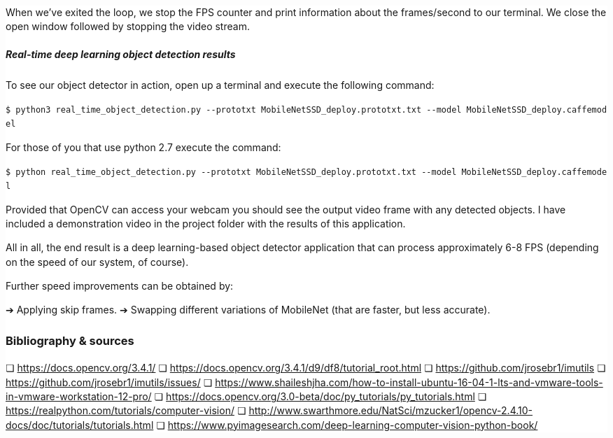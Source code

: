 When we’ve exited the loop, we stop the FPS counter and print information about the frames/second to our terminal.
We close the open window followed by stopping the video stream.

##### Real-time deep learning object detection results

To see our object detector in action, open up a terminal and execute the following command:

```
$​ python3 real_time_object_detection.py --prototxt MobileNetSSD_deploy.prototxt.txt --model MobileNetSSD_deploy.caffemodel
```

For those of you that use python 2.7 execute the command:

```
$​ python real_time_object_detection.py --prototxt MobileNetSSD_deploy.prototxt.txt --model MobileNetSSD_deploy.caffemodel
```

Provided that OpenCV can access your webcam you should see the output video frame with any detected objects. I have included a demonstration video in the project folder with the results of this application.

All in all, the end result is a deep learning-based object detector application that can process approximately 6-8 FPS (depending on the speed of our system, of course).

Further speed improvements can be obtained by:

➔ Applying skip frames.
➔ Swapping different variations of MobileNet (that are faster, but less accurate).


### Bibliography & sources

❏ https://docs.opencv.org/3.4.1/
❏ https://docs.opencv.org/3.4.1/d9/df8/tutorial_root.html
❏ https://github.com/jrosebr1/imutils
❏ https://github.com/jrosebr1/imutils/issues/
❏ https://www.shaileshjha.com/how-to-install-ubuntu-16-04-1-lts-and-vmware-tools-in-vmware-workstation-12-pro/
❏ https://docs.opencv.org/3.0-beta/doc/py_tutorials/py_tutorials.html
❏ https://realpython.com/tutorials/computer-vision/
❏ http://www.swarthmore.edu/NatSci/mzucker1/opencv-2.4.10-docs/doc/tutorials/tutorials.html
❏ https://www.pyimagesearch.com/deep-learning-computer-vision-python-book/

